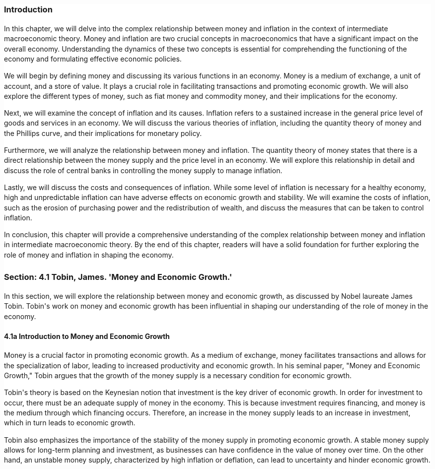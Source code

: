 ### Introduction

In this chapter, we will delve into the complex relationship between money and inflation in the context of intermediate macroeconomic theory. Money and inflation are two crucial concepts in macroeconomics that have a significant impact on the overall economy. Understanding the dynamics of these two concepts is essential for comprehending the functioning of the economy and formulating effective economic policies.

We will begin by defining money and discussing its various functions in an economy. Money is a medium of exchange, a unit of account, and a store of value. It plays a crucial role in facilitating transactions and promoting economic growth. We will also explore the different types of money, such as fiat money and commodity money, and their implications for the economy.

Next, we will examine the concept of inflation and its causes. Inflation refers to a sustained increase in the general price level of goods and services in an economy. We will discuss the various theories of inflation, including the quantity theory of money and the Phillips curve, and their implications for monetary policy.

Furthermore, we will analyze the relationship between money and inflation. The quantity theory of money states that there is a direct relationship between the money supply and the price level in an economy. We will explore this relationship in detail and discuss the role of central banks in controlling the money supply to manage inflation.

Lastly, we will discuss the costs and consequences of inflation. While some level of inflation is necessary for a healthy economy, high and unpredictable inflation can have adverse effects on economic growth and stability. We will examine the costs of inflation, such as the erosion of purchasing power and the redistribution of wealth, and discuss the measures that can be taken to control inflation.

In conclusion, this chapter will provide a comprehensive understanding of the complex relationship between money and inflation in intermediate macroeconomic theory. By the end of this chapter, readers will have a solid foundation for further exploring the role of money and inflation in shaping the economy. 


### Section: 4.1 Tobin, James. 'Money and Economic Growth.'

In this section, we will explore the relationship between money and economic growth, as discussed by Nobel laureate James Tobin. Tobin's work on money and economic growth has been influential in shaping our understanding of the role of money in the economy.

#### 4.1a Introduction to Money and Economic Growth

Money is a crucial factor in promoting economic growth. As a medium of exchange, money facilitates transactions and allows for the specialization of labor, leading to increased productivity and economic growth. In his seminal paper, "Money and Economic Growth," Tobin argues that the growth of the money supply is a necessary condition for economic growth.

Tobin's theory is based on the Keynesian notion that investment is the key driver of economic growth. In order for investment to occur, there must be an adequate supply of money in the economy. This is because investment requires financing, and money is the medium through which financing occurs. Therefore, an increase in the money supply leads to an increase in investment, which in turn leads to economic growth.

Tobin also emphasizes the importance of the stability of the money supply in promoting economic growth. A stable money supply allows for long-term planning and investment, as businesses can have confidence in the value of money over time. On the other hand, an unstable money supply, characterized by high inflation or deflation, can lead to uncertainty and hinder economic growth.
